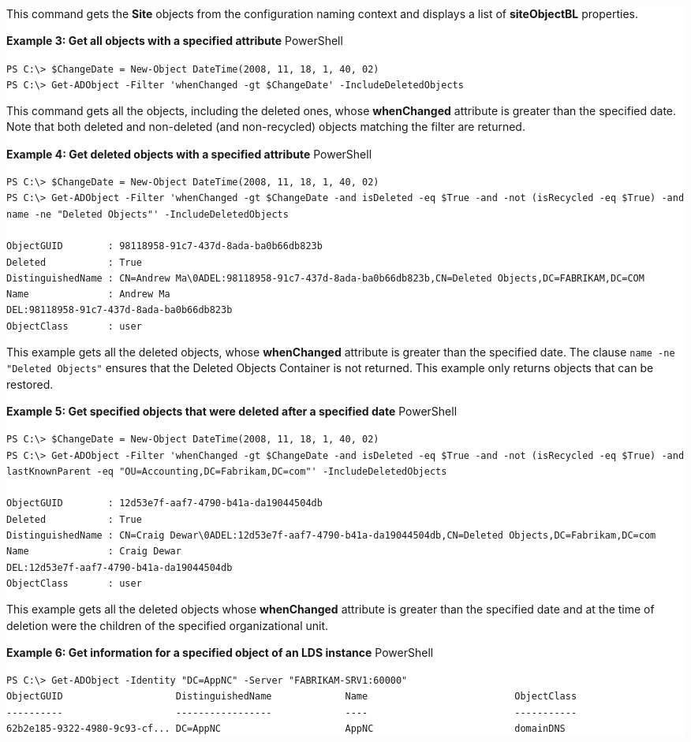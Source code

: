 This command gets the **Site** objects from the configuration naming context and displays a list of **siteObjectBL** properties.

**Example 3: Get all objects with a specified attribute**
PowerShell

	PS C:\> $ChangeDate = New-Object DateTime(2008, 11, 18, 1, 40, 02)
	PS C:\> Get-ADObject -Filter 'whenChanged -gt $ChangeDate' -IncludeDeletedObjects

This command gets all the objects, including the deleted ones, whose **whenChanged** attribute is greater than the specified date. Note that both deleted and non-deleted (and non-recycled) objects matching the filter are returned.

**Example 4: Get deleted objects with a specified attribute**
PowerShell

	PS C:\> $ChangeDate = New-Object DateTime(2008, 11, 18, 1, 40, 02)
	PS C:\> Get-ADObject -Filter 'whenChanged -gt $ChangeDate -and isDeleted -eq $True -and -not (isRecycled -eq $True) -and name -ne "Deleted Objects"' -IncludeDeletedObjects

	ObjectGUID        : 98118958-91c7-437d-8ada-ba0b66db823b
	Deleted           : True
	DistinguishedName : CN=Andrew Ma\0ADEL:98118958-91c7-437d-8ada-ba0b66db823b,CN=Deleted Objects,DC=FABRIKAM,DC=COM
	Name              : Andrew Ma
	DEL:98118958-91c7-437d-8ada-ba0b66db823b
	ObjectClass       : user

This example gets all the deleted objects, whose **whenChanged** attribute is greater than the specified date. The clause `name -ne "Deleted Objects"` ensures that the Deleted Objects Container is not returned. This example only returns objects that can be restored.

**Example 5: Get specified objects that were deleted after a specified date**
PowerShell

	PS C:\> $ChangeDate = New-Object DateTime(2008, 11, 18, 1, 40, 02)
	PS C:\> Get-ADObject -Filter 'whenChanged -gt $ChangeDate -and isDeleted -eq $True -and -not (isRecycled -eq $True) -and lastKnownParent -eq "OU=Accounting,DC=Fabrikam,DC=com"' -IncludeDeletedObjects

	ObjectGUID        : 12d53e7f-aaf7-4790-b41a-da19044504db
	Deleted           : True
	DistinguishedName : CN=Craig Dewar\0ADEL:12d53e7f-aaf7-4790-b41a-da19044504db,CN=Deleted Objects,DC=Fabrikam,DC=com
	Name              : Craig Dewar
	DEL:12d53e7f-aaf7-4790-b41a-da19044504db
	ObjectClass       : user

This example gets all the deleted objects whose **whenChanged** attribute is greater than the specified date and at the time of deletion were the children of the specified organizational unit.

**Example 6: Get information for a specified object of an LDS instance**
PowerShell

	PS C:\> Get-ADObject -Identity "DC=AppNC" -Server "FABRIKAM-SRV1:60000"
	ObjectGUID                    DistinguishedName             Name                          ObjectClass
	----------                    -----------------             ----                          -----------
	62b2e185-9322-4980-9c93-cf... DC=AppNC                      AppNC                         domainDNS
